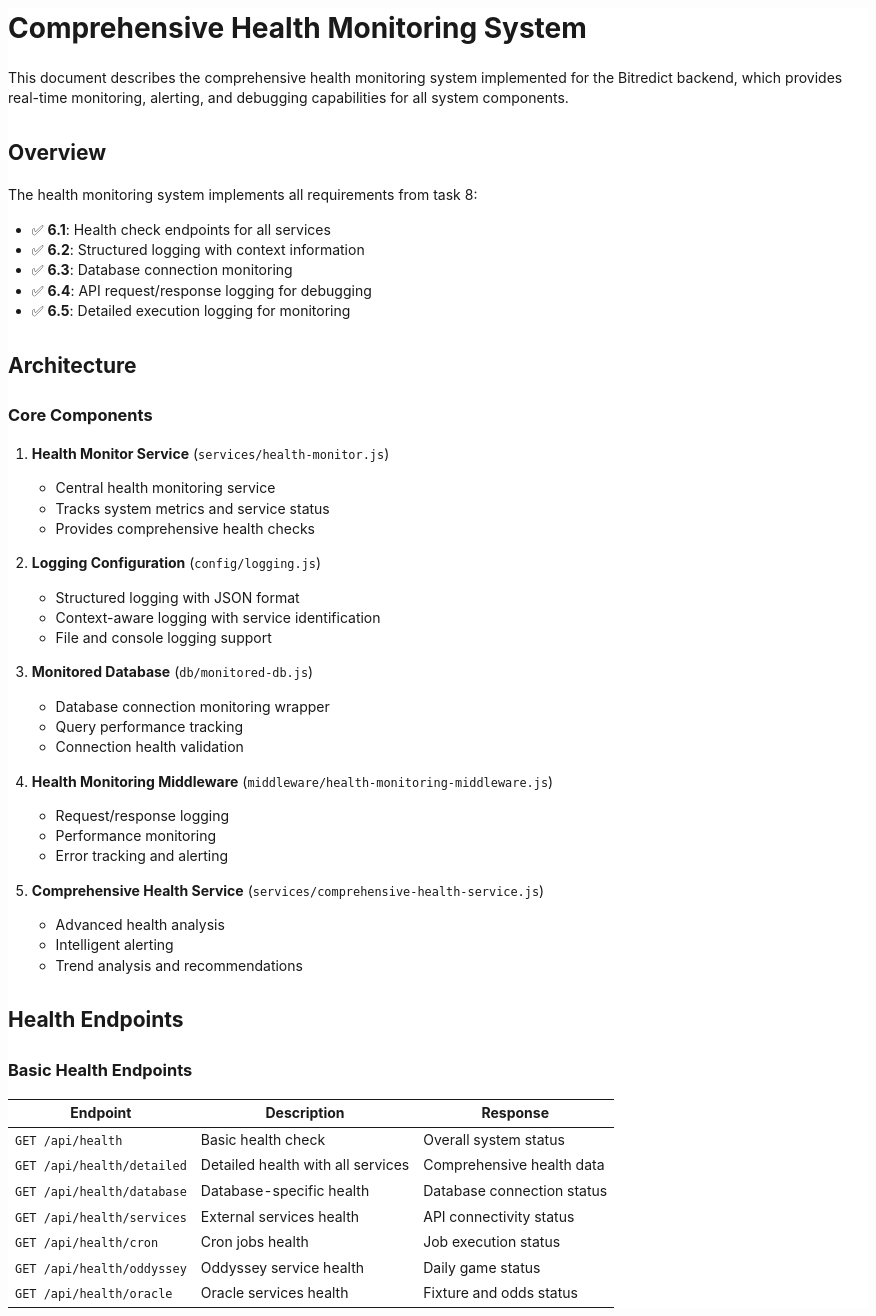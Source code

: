 # Comprehensive Health Monitoring System

This document describes the comprehensive health monitoring system implemented for the Bitredict backend, which provides real-time monitoring, alerting, and debugging capabilities for all system components.

## Overview

The health monitoring system implements all requirements from task 8:
- ✅ **6.1**: Health check endpoints for all services
- ✅ **6.2**: Structured logging with context information  
- ✅ **6.3**: Database connection monitoring
- ✅ **6.4**: API request/response logging for debugging
- ✅ **6.5**: Detailed execution logging for monitoring

## Architecture

### Core Components

1. **Health Monitor Service** (`services/health-monitor.js`)
   - Central health monitoring service
   - Tracks system metrics and service status
   - Provides comprehensive health checks

2. **Logging Configuration** (`config/logging.js`)
   - Structured logging with JSON format
   - Context-aware logging with service identification
   - File and console logging support

3. **Monitored Database** (`db/monitored-db.js`)
   - Database connection monitoring wrapper
   - Query performance tracking
   - Connection health validation

4. **Health Monitoring Middleware** (`middleware/health-monitoring-middleware.js`)
   - Request/response logging
   - Performance monitoring
   - Error tracking and alerting

5. **Comprehensive Health Service** (`services/comprehensive-health-service.js`)
   - Advanced health analysis
   - Intelligent alerting
   - Trend analysis and recommendations

## Health Endpoints

### Basic Health Endpoints

| Endpoint | Description | Response |
|----------|-------------|----------|
| `GET /api/health` | Basic health check | Overall system status |
| `GET /api/health/detailed` | Detailed health with all services | Comprehensive health data |
| `GET /api/health/database` | Database-specific health | Database connection status |
| `GET /api/health/services` | External services health | API connectivity status |
| `GET /api/health/cron` | Cron jobs health | Job execution status |
| `GET /api/health/oddyssey` | Oddyssey service health | Daily game status |
| `GET /api/health/oracle` | Oracle services health | Fixture and odds status |
